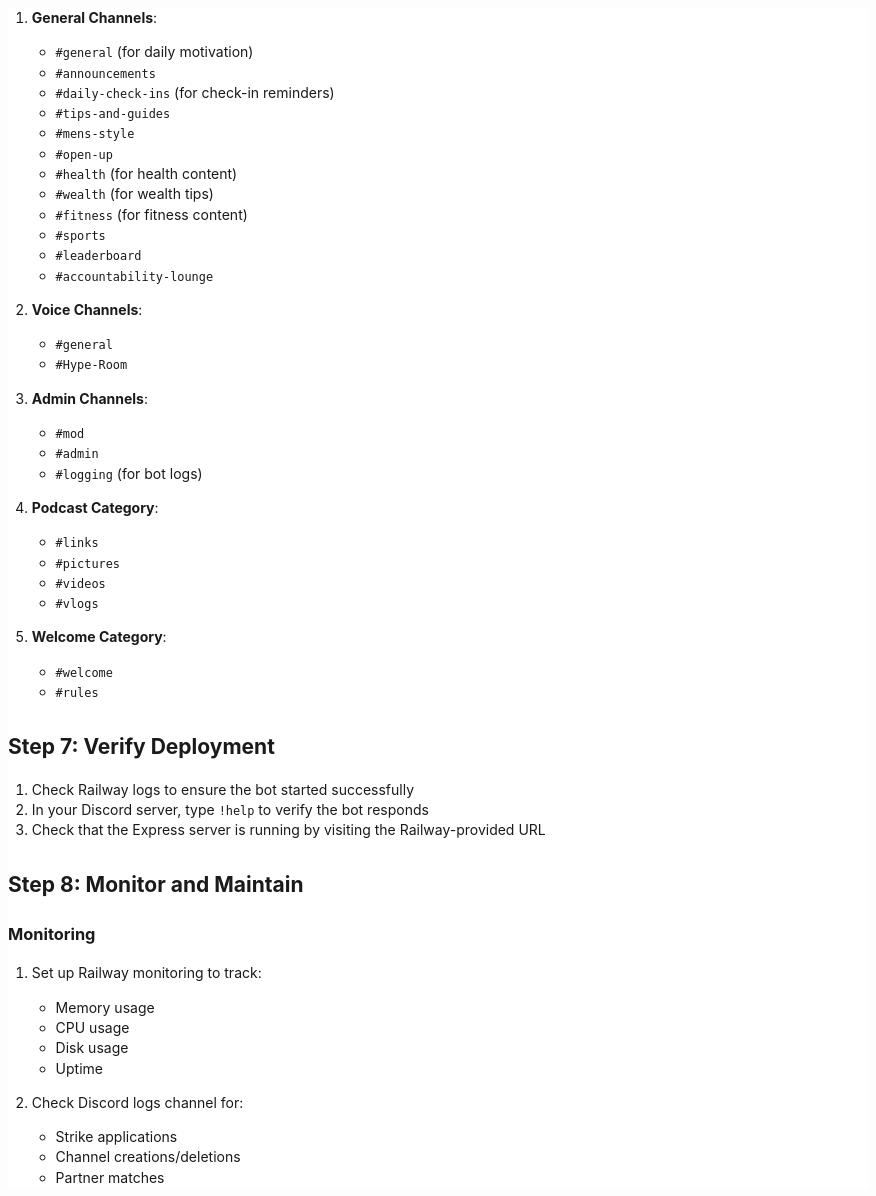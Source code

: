 1. **General Channels**:
   - `#general` (for daily motivation)
   - `#announcements`
   - `#daily-check-ins` (for check-in reminders)
   - `#tips-and-guides`
   - `#mens-style`
   - `#open-up`
   - `#health` (for health content)
   - `#wealth` (for wealth tips)
   - `#fitness` (for fitness content)
   - `#sports`
   - `#leaderboard`
   - `#accountability-lounge`

2. **Voice Channels**:
   - `#general`
   - `#Hype-Room`

3. **Admin Channels**:
   - `#mod`
   - `#admin`
   - `#logging` (for bot logs)

4. **Podcast Category**:
   - `#links`
   - `#pictures`
   - `#videos`
   - `#vlogs`

5. **Welcome Category**:
   - `#welcome`
   - `#rules`

## Step 7: Verify Deployment

1. Check Railway logs to ensure the bot started successfully
2. In your Discord server, type `!help` to verify the bot responds
3. Check that the Express server is running by visiting the Railway-provided URL

## Step 8: Monitor and Maintain

### Monitoring

1. Set up Railway monitoring to track:
   - Memory usage
   - CPU usage
   - Disk usage
   - Uptime

2. Check Discord logs channel for:
   - Strike applications
   - Channel creations/deletions
   - Partner matches
